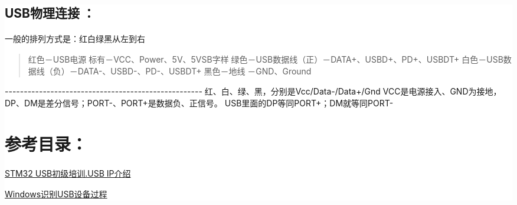 ## USB物理连接 ：

一般的排列方式是：红白绿黑从左到右
>红色－USB电源 标有－VCC、Power、5V、5VSB字样
>绿色－USB数据线（正）－DATA+、USBD+、PD+、USBDT+
>白色－USB数据线（负）－DATA-、USBD-、PD-、USBDT+
>黑色－地线 
>－GND、Ground

\----------------------------------------------------
红、白、绿、黑，分别是Vcc/Data-/Data+/Gnd
VCC是电源接入、GND为接地，DP、DM是差分信号；PORT-、PORT+是数据负、正信号。 
USB里面的DP等同PORT+；DM就等同PORT-

# 参考目录：

[STM32 USB初级培训.USB IP介绍](https://www.stmcu.com.cn/Designresource/design_resource_detail/file/561104/lang/ZH/token/5a1440f4a26de5d194fc3adb721387fd)

[Windows识别USB设备过程](https://blog.csdn.net/shufac/article/details/82856221)